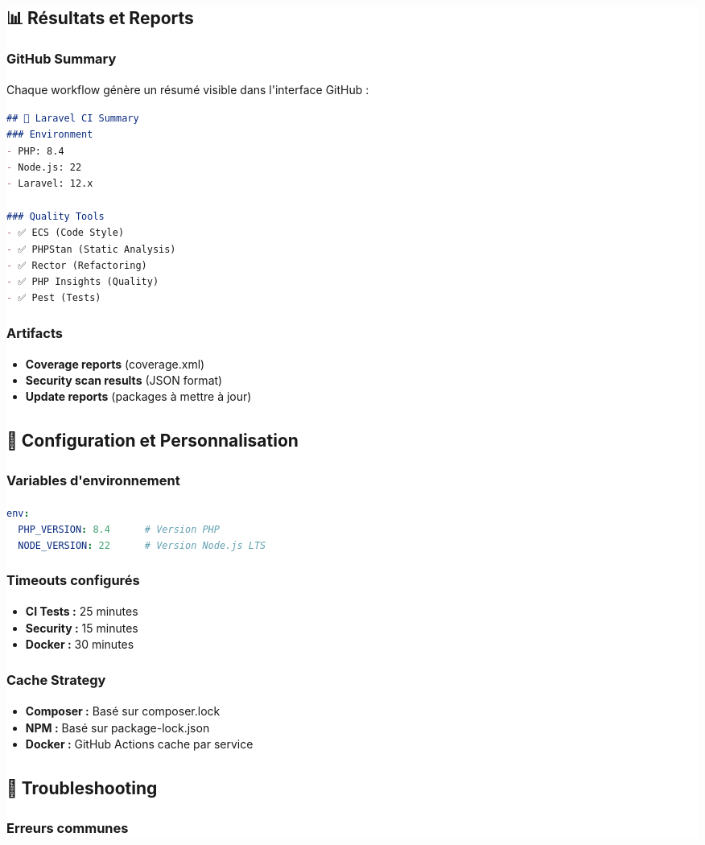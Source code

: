 ## 📊 Résultats et Reports

### GitHub Summary
Chaque workflow génère un résumé visible dans l'interface GitHub :

```markdown
## 🎯 Laravel CI Summary
### Environment
- PHP: 8.4
- Node.js: 22
- Laravel: 12.x

### Quality Tools
- ✅ ECS (Code Style)
- ✅ PHPStan (Static Analysis)
- ✅ Rector (Refactoring)
- ✅ PHP Insights (Quality)
- ✅ Pest (Tests)
```

### Artifacts
- **Coverage reports** (coverage.xml)
- **Security scan results** (JSON format)
- **Update reports** (packages à mettre à jour)

## 🔧 Configuration et Personnalisation

### Variables d'environnement

```yaml
env:
  PHP_VERSION: 8.4      # Version PHP
  NODE_VERSION: 22      # Version Node.js LTS
```

### Timeouts configurés
- **CI Tests :** 25 minutes
- **Security :** 15 minutes  
- **Docker :** 30 minutes

### Cache Strategy
- **Composer :** Basé sur composer.lock
- **NPM :** Basé sur package-lock.json
- **Docker :** GitHub Actions cache par service

## 🚨 Troubleshooting

### Erreurs communes
